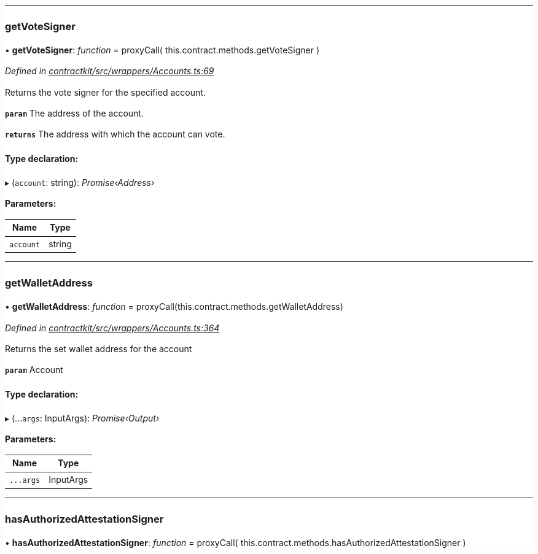 ___

###  getVoteSigner

• **getVoteSigner**: *function* = proxyCall(
    this.contract.methods.getVoteSigner
  )

*Defined in [contractkit/src/wrappers/Accounts.ts:69](https://github.com/celo-org/celo-monorepo/blob/master/packages/sdk/contractkit/src/wrappers/Accounts.ts#L69)*

Returns the vote signer for the specified account.

**`param`** The address of the account.

**`returns`** The address with which the account can vote.

#### Type declaration:

▸ (`account`: string): *Promise‹Address›*

**Parameters:**

Name | Type |
------ | ------ |
`account` | string |

___

###  getWalletAddress

• **getWalletAddress**: *function* = proxyCall(this.contract.methods.getWalletAddress)

*Defined in [contractkit/src/wrappers/Accounts.ts:364](https://github.com/celo-org/celo-monorepo/blob/master/packages/sdk/contractkit/src/wrappers/Accounts.ts#L364)*

Returns the set wallet address for the account

**`param`** Account

#### Type declaration:

▸ (...`args`: InputArgs): *Promise‹Output›*

**Parameters:**

Name | Type |
------ | ------ |
`...args` | InputArgs |

___

###  hasAuthorizedAttestationSigner

• **hasAuthorizedAttestationSigner**: *function* = proxyCall(
    this.contract.methods.hasAuthorizedAttestationSigner
  )
